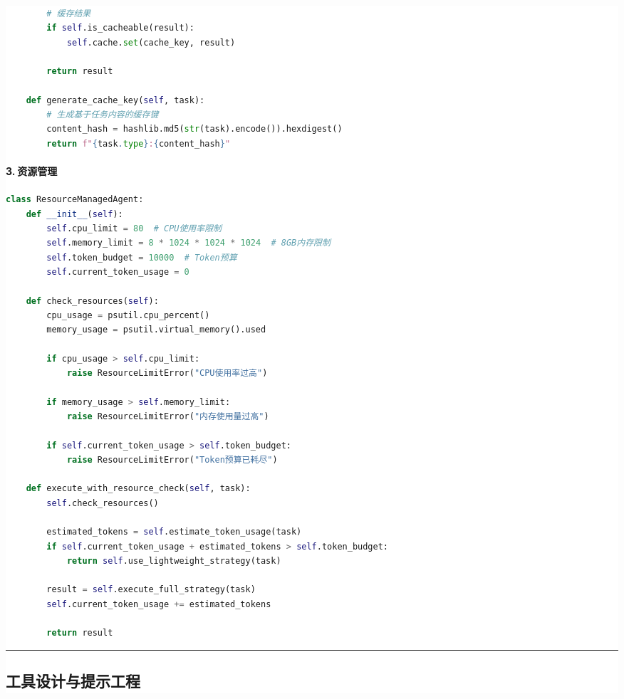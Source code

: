 ```python
        # 缓存结果
        if self.is_cacheable(result):
            self.cache.set(cache_key, result)
        
        return result
    
    def generate_cache_key(self, task):
        # 生成基于任务内容的缓存键
        content_hash = hashlib.md5(str(task).encode()).hexdigest()
        return f"{task.type}:{content_hash}"
```

#### 3. 资源管理

```python
class ResourceManagedAgent:
    def __init__(self):
        self.cpu_limit = 80  # CPU使用率限制
        self.memory_limit = 8 * 1024 * 1024 * 1024  # 8GB内存限制
        self.token_budget = 10000  # Token预算
        self.current_token_usage = 0
    
    def check_resources(self):
        cpu_usage = psutil.cpu_percent()
        memory_usage = psutil.virtual_memory().used
        
        if cpu_usage > self.cpu_limit:
            raise ResourceLimitError("CPU使用率过高")
        
        if memory_usage > self.memory_limit:
            raise ResourceLimitError("内存使用量过高")
        
        if self.current_token_usage > self.token_budget:
            raise ResourceLimitError("Token预算已耗尽")
    
    def execute_with_resource_check(self, task):
        self.check_resources()
        
        estimated_tokens = self.estimate_token_usage(task)
        if self.current_token_usage + estimated_tokens > self.token_budget:
            return self.use_lightweight_strategy(task)
        
        result = self.execute_full_strategy(task)
        self.current_token_usage += estimated_tokens
        
        return result
```

---

## 工具设计与提示工程
